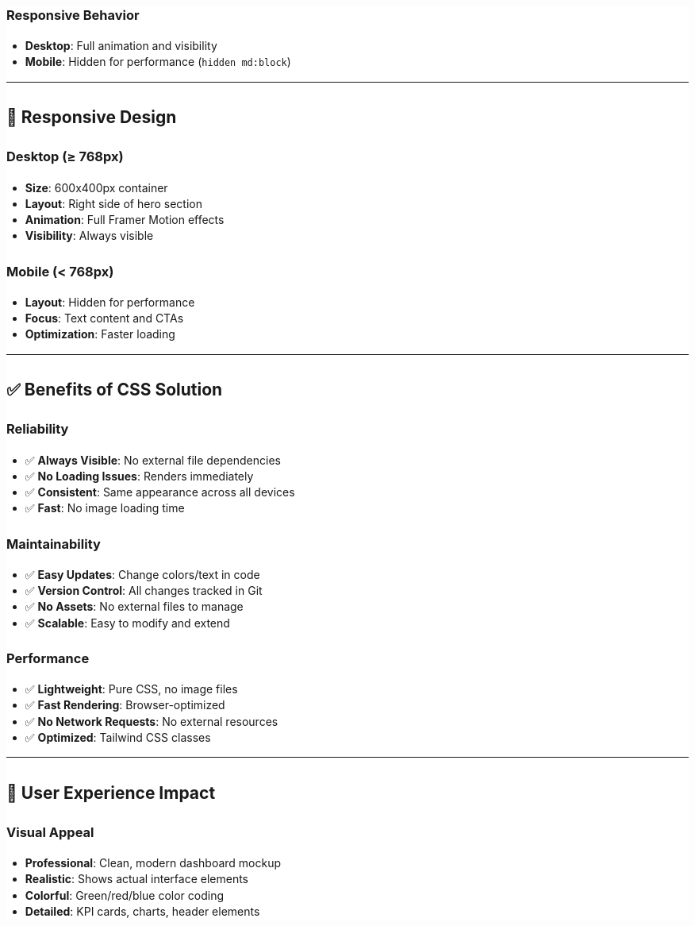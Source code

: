 ### Responsive Behavior
- **Desktop**: Full animation and visibility
- **Mobile**: Hidden for performance (`hidden md:block`)

---

## 📱 Responsive Design

### Desktop (≥ 768px)
- **Size**: 600x400px container
- **Layout**: Right side of hero section
- **Animation**: Full Framer Motion effects
- **Visibility**: Always visible

### Mobile (< 768px)
- **Layout**: Hidden for performance
- **Focus**: Text content and CTAs
- **Optimization**: Faster loading

---

## ✅ Benefits of CSS Solution

### Reliability
- ✅ **Always Visible**: No external file dependencies
- ✅ **No Loading Issues**: Renders immediately
- ✅ **Consistent**: Same appearance across all devices
- ✅ **Fast**: No image loading time

### Maintainability
- ✅ **Easy Updates**: Change colors/text in code
- ✅ **Version Control**: All changes tracked in Git
- ✅ **No Assets**: No external files to manage
- ✅ **Scalable**: Easy to modify and extend

### Performance
- ✅ **Lightweight**: Pure CSS, no image files
- ✅ **Fast Rendering**: Browser-optimized
- ✅ **No Network Requests**: No external resources
- ✅ **Optimized**: Tailwind CSS classes

---

## 🎯 User Experience Impact

### Visual Appeal
- **Professional**: Clean, modern dashboard mockup
- **Realistic**: Shows actual interface elements
- **Colorful**: Green/red/blue color coding
- **Detailed**: KPI cards, charts, header elements
